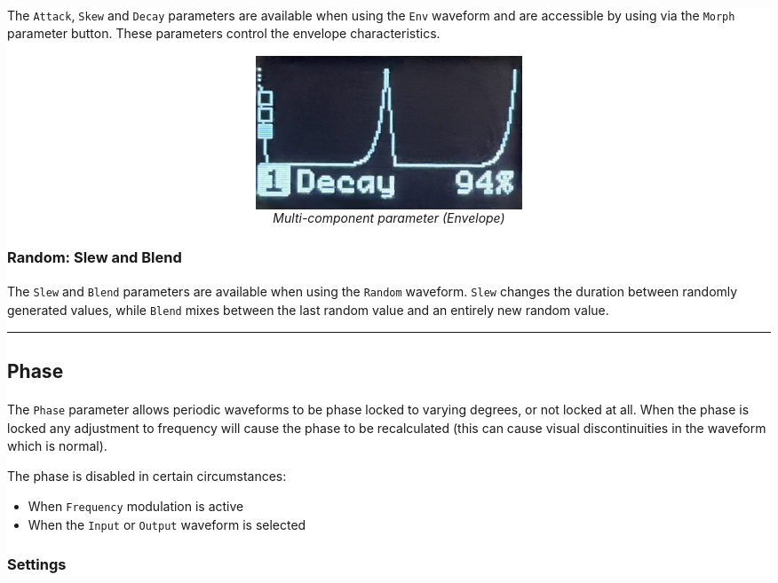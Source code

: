 The `Attack`, `Skew` and `Decay` parameters are available when using the `Env` waveform and are accessible by using via the `Morph` parameter button. These parameters control the envelope characteristics.

<div style="display: flex; justify-content: center;">
    <div style="display: flex; flex-flow: column; align-items: center; justify-content: center;">
      <img src="/images/multicomponent.png" width="300px"/>
        <span style="font-style: italic">Multi-component parameter (Envelope)</span>
    </div>
</div>



### Random: Slew and Blend

The `Slew` and `Blend` parameters are available when using the `Random` waveform. `Slew` changes the duration between randomly generated values, while `Blend` mixes between the last random value and an entirely new random value.

<hr />

## Phase

The `Phase` parameter allows periodic waveforms to be phase locked to varying degrees, or not locked at all. When the phase is locked any adjustment to frequency will cause the phase to be recalculated (this can cause visual discontinuities in the waveform which is normal). 

The phase is disabled in certain circumstances:

- When `Frequency` modulation is active
- When the `Input` or `Output` waveform is selected

### Settings
